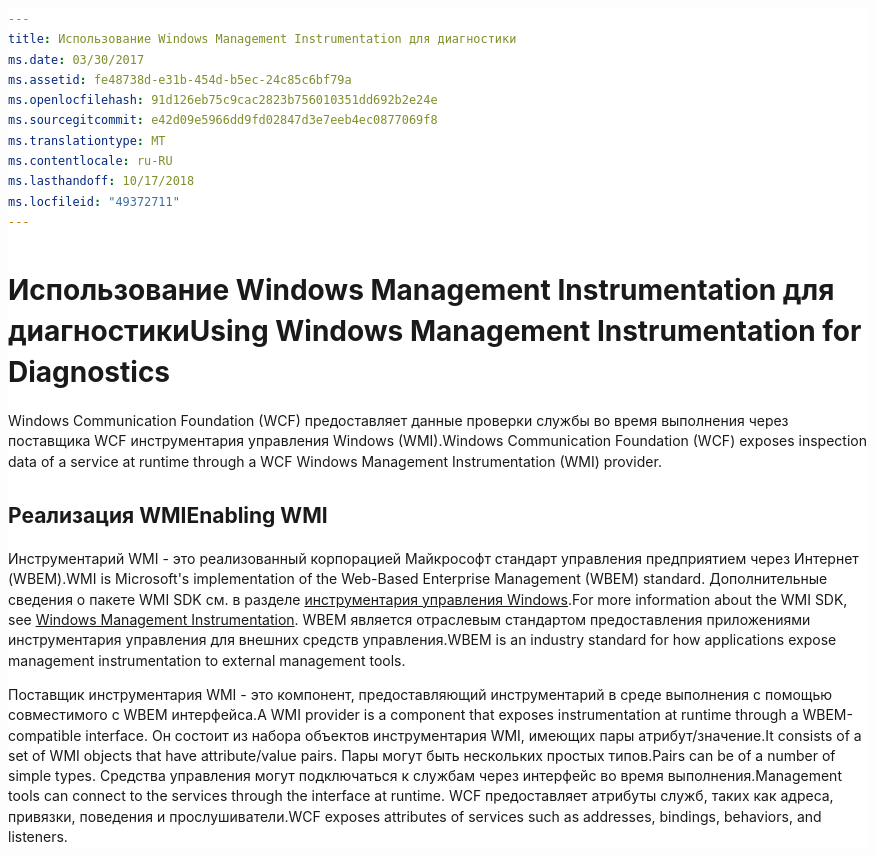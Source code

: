 ```yaml
---
title: Использование Windows Management Instrumentation для диагностики
ms.date: 03/30/2017
ms.assetid: fe48738d-e31b-454d-b5ec-24c85c6bf79a
ms.openlocfilehash: 91d126eb75c9cac2823b756010351dd692b2e24e
ms.sourcegitcommit: e42d09e5966dd9fd02847d3e7eeb4ec0877069f8
ms.translationtype: MT
ms.contentlocale: ru-RU
ms.lasthandoff: 10/17/2018
ms.locfileid: "49372711"
---
```

# <a name="using-windows-management-instrumentation-for-diagnostics"></a><span data-ttu-id="d81b6-102">Использование Windows Management Instrumentation для диагностики</span><span class="sxs-lookup"><span data-stu-id="d81b6-102">Using Windows Management Instrumentation for Diagnostics</span></span>
<span data-ttu-id="d81b6-103">Windows Communication Foundation (WCF) предоставляет данные проверки службы во время выполнения через поставщика WCF инструментария управления Windows (WMI).</span><span class="sxs-lookup"><span data-stu-id="d81b6-103">Windows Communication Foundation (WCF) exposes inspection data of a service at runtime through a WCF Windows Management Instrumentation (WMI) provider.</span></span>  
  
## <a name="enabling-wmi"></a><span data-ttu-id="d81b6-104">Реализация WMI</span><span class="sxs-lookup"><span data-stu-id="d81b6-104">Enabling WMI</span></span>  
 <span data-ttu-id="d81b6-105">Инструментарий WMI - это реализованный корпорацией Майкрософт стандарт управления предприятием через Интернет (WBEM).</span><span class="sxs-lookup"><span data-stu-id="d81b6-105">WMI is Microsoft's implementation of the Web-Based Enterprise Management (WBEM) standard.</span></span> <span data-ttu-id="d81b6-106">Дополнительные сведения о пакете WMI SDK см. в разделе [инструментария управления Windows](/windows/desktop/WmiSdk/wmi-start-page).</span><span class="sxs-lookup"><span data-stu-id="d81b6-106">For more information about the WMI SDK, see [Windows Management Instrumentation](/windows/desktop/WmiSdk/wmi-start-page).</span></span> <span data-ttu-id="d81b6-107">WBEM является отраслевым стандартом предоставления приложениями инструментария управления для внешних средств управления.</span><span class="sxs-lookup"><span data-stu-id="d81b6-107">WBEM is an industry standard for how applications expose management instrumentation to external management tools.</span></span>  
  
 <span data-ttu-id="d81b6-108">Поставщик инструментария WMI - это компонент, предоставляющий инструментарий в среде выполнения с помощью совместимого с WBEM интерфейса.</span><span class="sxs-lookup"><span data-stu-id="d81b6-108">A WMI provider is a component that exposes instrumentation at runtime through a WBEM-compatible interface.</span></span> <span data-ttu-id="d81b6-109">Он состоит из набора объектов инструментария WMI, имеющих пары атрибут/значение.</span><span class="sxs-lookup"><span data-stu-id="d81b6-109">It consists of a set of WMI objects that have attribute/value pairs.</span></span> <span data-ttu-id="d81b6-110">Пары могут быть нескольких простых типов.</span><span class="sxs-lookup"><span data-stu-id="d81b6-110">Pairs can be of a number of simple types.</span></span> <span data-ttu-id="d81b6-111">Средства управления могут подключаться к службам через интерфейс во время выполнения.</span><span class="sxs-lookup"><span data-stu-id="d81b6-111">Management tools can connect to the services through the interface at runtime.</span></span> <span data-ttu-id="d81b6-112">WCF предоставляет атрибуты служб, таких как адреса, привязки, поведения и прослушиватели.</span><span class="sxs-lookup"><span data-stu-id="d81b6-112">WCF exposes attributes of services such as addresses, bindings, behaviors, and listeners.</span></span>  
  